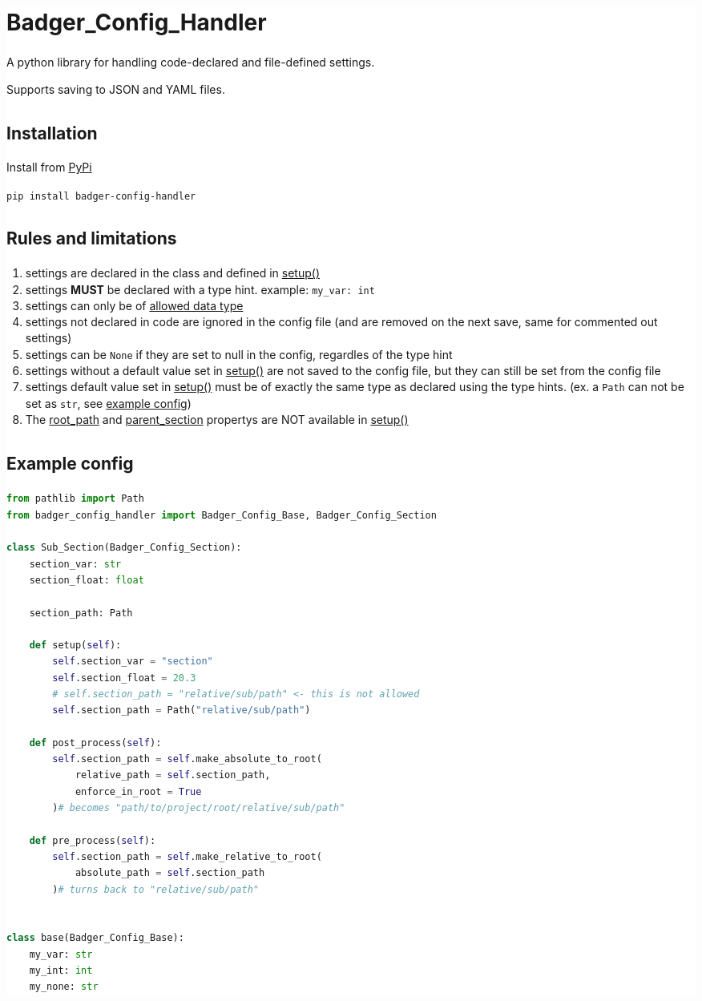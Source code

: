# Badger_Config_Handler

A python library for handling code-declared and file-defined settings.

Supports saving to JSON and YAML files.

## Installation

Install from [PyPi](https://pypi.org/project/badger-config-handler/)

``` bash
pip install badger-config-handler
```

## Rules and limitations

1. settings are declared in the class and defined in [setup()](#setup-1)
2. settings **MUST** be declared with a type hint.  example: `my_var: int`
3. settings can only be of [allowed data type](#allowed-data-types)
4. settings not declared in code are ignored in the config file (and are removed on the next save, same for commented out settings)
5. settings can be `None` if they are set to null in the config, regardles of the type hint
6. settings without a default value set in [setup()](#setup-1) are not saved to the config file, but they can still be set from the config file
7. settings default value set in [setup()](#setup-1) must be of exactly the same type as declared using the type hints. (ex. a `Path` can not be set as `str`, see [example config](#example-config))
8. The [root_path](#root_path) and [parent_section](#parent_section) propertys are NOT available in [setup()](#setup-1)

## Example config

``` Python
from pathlib import Path
from badger_config_handler import Badger_Config_Base, Badger_Config_Section

class Sub_Section(Badger_Config_Section):
    section_var: str
    section_float: float

    section_path: Path

    def setup(self):
        self.section_var = "section"
        self.section_float = 20.3
        # self.section_path = "relative/sub/path" <- this is not allowed
        self.section_path = Path("relative/sub/path")

    def post_process(self):
        self.section_path = self.make_absolute_to_root(
            relative_path = self.section_path, 
            enforce_in_root = True
        )# becomes "path/to/project/root/relative/sub/path"

    def pre_process(self):
        self.section_path = self.make_relative_to_root(
            absolute_path = self.section_path
        )# turns back to "relative/sub/path"


class base(Badger_Config_Base):
    my_var: str
    my_int: int
    my_none: str
```